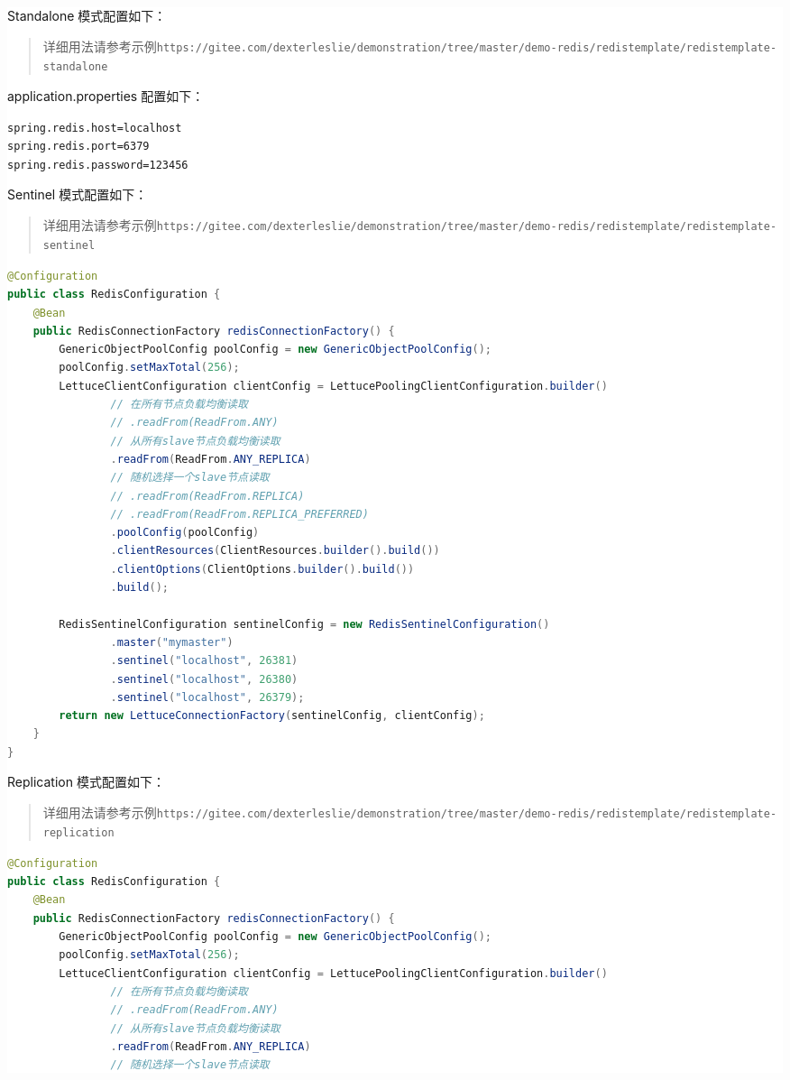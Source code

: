 Standalone 模式配置如下：

>详细用法请参考示例`https://gitee.com/dexterleslie/demonstration/tree/master/demo-redis/redistemplate/redistemplate-standalone`

application.properties 配置如下：

```xml
spring.redis.host=localhost
spring.redis.port=6379
spring.redis.password=123456
```



Sentinel 模式配置如下：

>详细用法请参考示例`https://gitee.com/dexterleslie/demonstration/tree/master/demo-redis/redistemplate/redistemplate-sentinel`

```java
@Configuration
public class RedisConfiguration {
    @Bean
    public RedisConnectionFactory redisConnectionFactory() {
        GenericObjectPoolConfig poolConfig = new GenericObjectPoolConfig();
        poolConfig.setMaxTotal(256);
        LettuceClientConfiguration clientConfig = LettucePoolingClientConfiguration.builder()
                // 在所有节点负载均衡读取
                // .readFrom(ReadFrom.ANY)
                // 从所有slave节点负载均衡读取
                .readFrom(ReadFrom.ANY_REPLICA)
                // 随机选择一个slave节点读取
                // .readFrom(ReadFrom.REPLICA)
                // .readFrom(ReadFrom.REPLICA_PREFERRED)
                .poolConfig(poolConfig)
                .clientResources(ClientResources.builder().build())
                .clientOptions(ClientOptions.builder().build())
                .build();

        RedisSentinelConfiguration sentinelConfig = new RedisSentinelConfiguration()
                .master("mymaster")
                .sentinel("localhost", 26381)
                .sentinel("localhost", 26380)
                .sentinel("localhost", 26379);
        return new LettuceConnectionFactory(sentinelConfig, clientConfig);
    }
}
```



Replication 模式配置如下：

>详细用法请参考示例`https://gitee.com/dexterleslie/demonstration/tree/master/demo-redis/redistemplate/redistemplate-replication`

```java
@Configuration
public class RedisConfiguration {
    @Bean
    public RedisConnectionFactory redisConnectionFactory() {
        GenericObjectPoolConfig poolConfig = new GenericObjectPoolConfig();
        poolConfig.setMaxTotal(256);
        LettuceClientConfiguration clientConfig = LettucePoolingClientConfiguration.builder()
                // 在所有节点负载均衡读取
                // .readFrom(ReadFrom.ANY)
                // 从所有slave节点负载均衡读取
                .readFrom(ReadFrom.ANY_REPLICA)
                // 随机选择一个slave节点读取
```